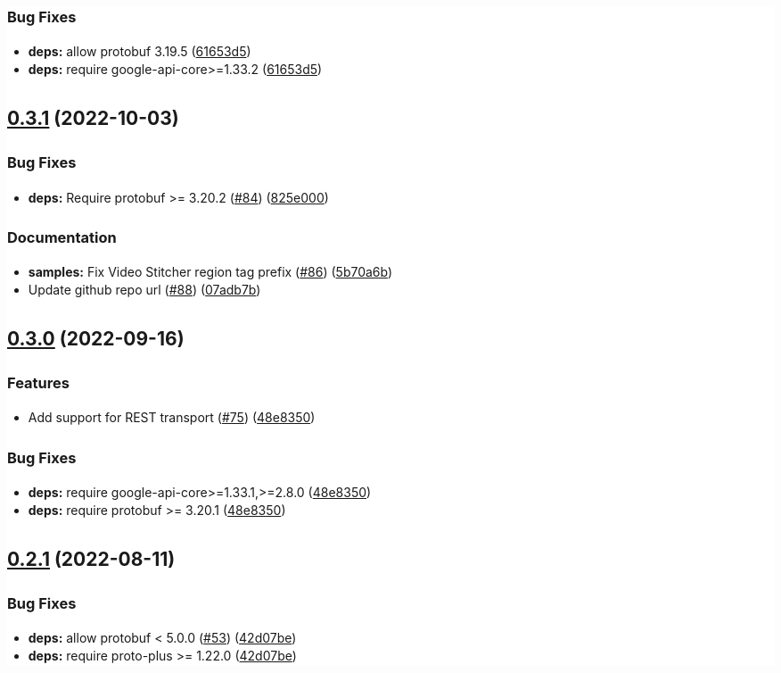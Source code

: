 
### Bug Fixes

* **deps:** allow protobuf 3.19.5 ([61653d5](https://github.com/googleapis/python-video-stitcher/commit/61653d5627762a886718478a232053841a63b947))
* **deps:** require google-api-core&gt;=1.33.2 ([61653d5](https://github.com/googleapis/python-video-stitcher/commit/61653d5627762a886718478a232053841a63b947))

## [0.3.1](https://github.com/googleapis/python-video-stitcher/compare/v0.3.0...v0.3.1) (2022-10-03)


### Bug Fixes

* **deps:** Require protobuf >= 3.20.2 ([#84](https://github.com/googleapis/python-video-stitcher/issues/84)) ([825e000](https://github.com/googleapis/python-video-stitcher/commit/825e000049ad910395b7218f117a00ed6300a62f))


### Documentation

* **samples:** Fix Video Stitcher region tag prefix ([#86](https://github.com/googleapis/python-video-stitcher/issues/86)) ([5b70a6b](https://github.com/googleapis/python-video-stitcher/commit/5b70a6bb5e9f54fd8535a3cd6d18ecbafeb2ec5d))
* Update github repo url ([#88](https://github.com/googleapis/python-video-stitcher/issues/88)) ([07adb7b](https://github.com/googleapis/python-video-stitcher/commit/07adb7bbea3905760c3e46c4200598c8e9cef50b))

## [0.3.0](https://github.com/googleapis/python-video-stitcher/compare/v0.2.1...v0.3.0) (2022-09-16)


### Features

* Add support for REST transport ([#75](https://github.com/googleapis/python-video-stitcher/issues/75)) ([48e8350](https://github.com/googleapis/python-video-stitcher/commit/48e8350b931f39aa3484cfa935b4ca75f9c0d04e))


### Bug Fixes

* **deps:** require google-api-core>=1.33.1,>=2.8.0 ([48e8350](https://github.com/googleapis/python-video-stitcher/commit/48e8350b931f39aa3484cfa935b4ca75f9c0d04e))
* **deps:** require protobuf >= 3.20.1 ([48e8350](https://github.com/googleapis/python-video-stitcher/commit/48e8350b931f39aa3484cfa935b4ca75f9c0d04e))

## [0.2.1](https://github.com/googleapis/python-video-stitcher/compare/v0.2.0...v0.2.1) (2022-08-11)


### Bug Fixes

* **deps:** allow protobuf < 5.0.0 ([#53](https://github.com/googleapis/python-video-stitcher/issues/53)) ([42d07be](https://github.com/googleapis/python-video-stitcher/commit/42d07be69e0dd60f55de4619645c0d14c47f8660))
* **deps:** require proto-plus >= 1.22.0 ([42d07be](https://github.com/googleapis/python-video-stitcher/commit/42d07be69e0dd60f55de4619645c0d14c47f8660))
